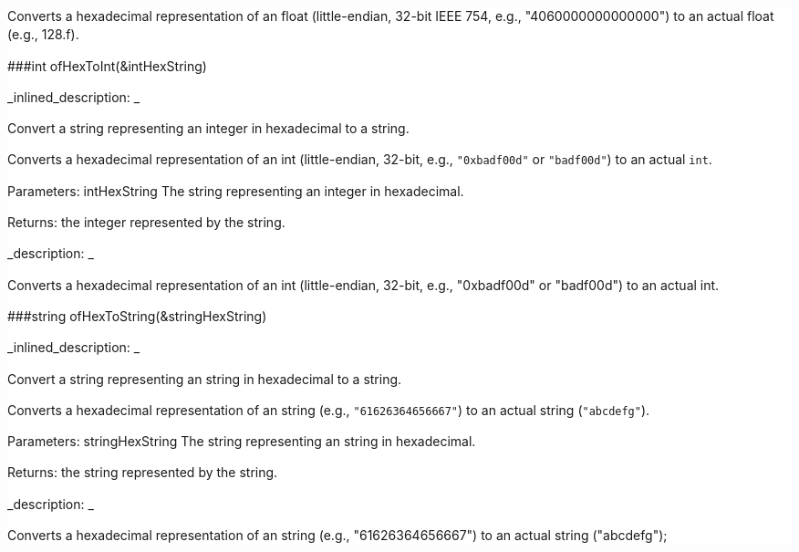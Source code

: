 Converts a hexadecimal representation of an float (little-endian, 32-bit IEEE 754, e.g., "4060000000000000") to an actual float (e.g., 128.f).







###int ofHexToInt(&intHexString)



_inlined_description: _

Convert a string representing an integer in hexadecimal to a string.

Converts a hexadecimal representation of an int (little-endian, 32-bit,
e.g., `"0xbadf00d"` or `"badf00d"`) to an actual `int`.


Parameters:
intHexString The string representing an integer in hexadecimal.

Returns: the integer represented by the string.





_description: _

Converts a hexadecimal representation of an int (little-endian, 32-bit, e.g., "0xbadf00d" or "badf00d") to an actual int.







###string ofHexToString(&stringHexString)



_inlined_description: _

Convert a string representing an string in hexadecimal to a string.

Converts a hexadecimal representation of an string (e.g.,
`"61626364656667"`) to an actual string (`"abcdefg"`).


Parameters:
stringHexString The string representing an string in hexadecimal.

Returns: the string represented by the string.





_description: _

Converts a hexadecimal representation of an string (e.g., "61626364656667") to an actual string ("abcdefg");






